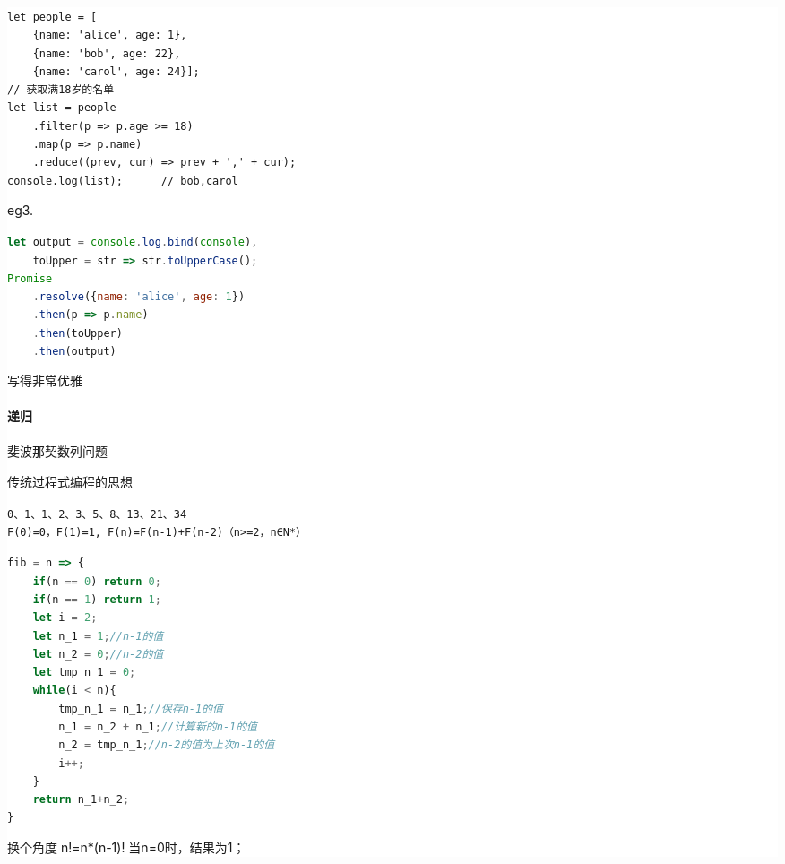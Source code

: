 ```
let people = [
    {name: 'alice', age: 1}, 
    {name: 'bob', age: 22},
    {name: 'carol', age: 24}];
// 获取满18岁的名单
let list = people
    .filter(p => p.age >= 18)
    .map(p => p.name)
    .reduce((prev, cur) => prev + ',' + cur);
console.log(list);      // bob,carol
```
eg3.
```js
let output = console.log.bind(console),
    toUpper = str => str.toUpperCase();
Promise
	.resolve({name: 'alice', age: 1})
	.then(p => p.name)
	.then(toUpper)
	.then(output)
```
写得非常优雅

#### 递归

斐波那契数列问题

传统过程式编程的思想
```
0、1、1、2、3、5、8、13、21、34
F(0)=0，F(1)=1, F(n)=F(n-1)+F(n-2)（n>=2，n∈N*）
```
```js
fib = n => {
	if(n == 0) return 0;
	if(n == 1) return 1;
	let i = 2;
	let n_1 = 1;//n-1的值
	let n_2 = 0;//n-2的值
	let tmp_n_1 = 0;
	while(i < n){
		tmp_n_1 = n_1;//保存n-1的值
		n_1 = n_2 + n_1;//计算新的n-1的值
		n_2 = tmp_n_1;//n-2的值为上次n-1的值
		i++;
	}
	return n_1+n_2;
}

```
换个角度
n!=n*(n-1)! 当n=0时，结果为1；
